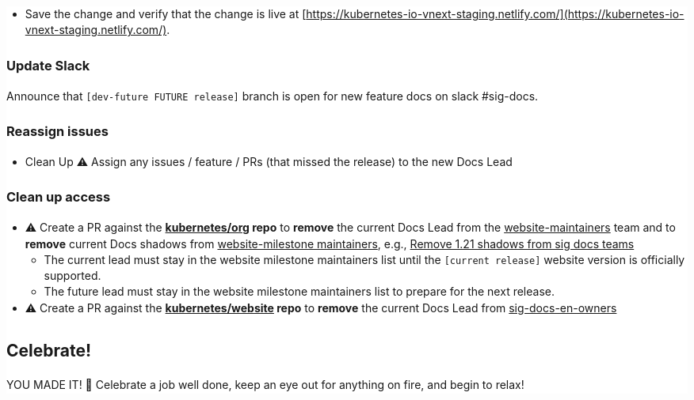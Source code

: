 - Save the change and verify that the change is live at [https://kubernetes-io-vnext-staging.netlify.com/](https://kubernetes-io-vnext-staging.netlify.com/).

### Update Slack

Announce that `[dev-future FUTURE release]` branch is open for new feature docs on slack #sig-docs.

### Reassign issues

- Clean Up
⚠️  Assign any issues / feature / PRs (that missed the release) to the new Docs Lead

### Clean up access

- ⚠️  Create a PR against the **[kubernetes/org](https://github.com/kubernetes/org) repo** to **remove** the current Docs Lead from
the [website-maintainers](https://github.com/orgs/kubernetes/teams/website-maintainers) team and to **remove** current
Docs shadows from [website-milestone maintainers](https://github.com/orgs/kubernetes/teams/website-milestone-maintainers/),
e.g., [Remove 1.21 shadows from sig docs teams](https://github.com/kubernetes/org/pull/2624)
  - The current lead must stay in the website milestone maintainers list until the `[current release]` website version is officially supported.
  - The future lead must stay in the website milestone maintainers list to prepare for the next release.
- ⚠️  Create a PR against the **[kubernetes/website](https://github.com/kubernetes/website) repo** to **remove** the current Docs Lead from [sig-docs-en-owners](https://github.com/orgs/kubernetes/teams/sig-docs-en-owners)
  

## Celebrate!
YOU MADE IT! 🎉 Celebrate a job well done, keep an eye out for anything on fire, and begin to relax!